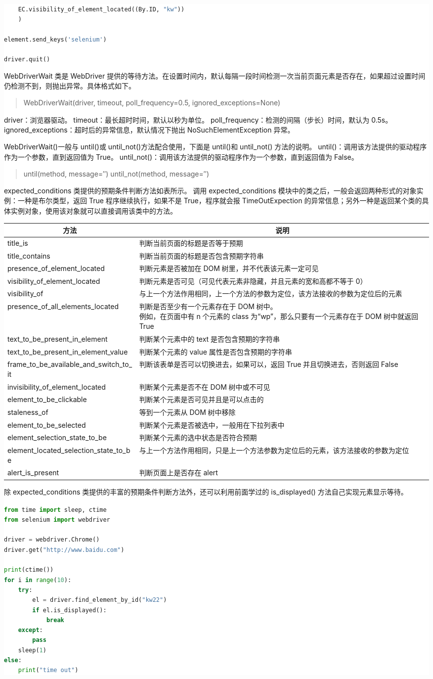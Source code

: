 ```Python
    EC.visibility_of_element_located((By.ID, "kw"))
    )

element.send_keys('selenium')

driver.quit()
```

WebDriverWait 类是 WebDriver 提供的等待方法。在设置时间内，默认每隔一段时间检测一次当前页面元素是否存在，如果超过设置时间仍检测不到，则抛出异常。具体格式如下。
>WebDriverWait(driver, timeout, poll_frequency=0.5, ignored_exceptions=None)

driver：浏览器驱动。
timeout：最长超时时间，默认以秒为单位。
poll_frequency：检测的间隔（步长）时间，默认为 0.5s。
ignored_exceptions：超时后的异常信息，默认情况下抛出 NoSuchElementException 异常。

WebDriverWait()一般与 until()或 until_not()方法配合使用，下面是 until()和 until_not() 方法的说明。
until()：调用该方法提供的驱动程序作为一个参数，直到返回值为 True。
until_not()：调用该方法提供的驱动程序作为一个参数，直到返回值为 False。

>until(method, message=″)
>until_not(method, message=″)

expected_conditions 类提供的预期条件判断方法如表所示。
调用 expected_conditions 模块中的类之后，一般会返回两种形式的对象实例：一种是布尔类型，返回 True 程序继续执行，如果不是 True，程序就会报 TimeOutExpection 的异常信息；另外一种是返回某个类的具体实例对象，使用该对象就可以直接调用该类中的方法。

方法 | 说明
---- | ----
title_is | 判断当前页面的标题是否等于预期
title_contains | 判断当前页面的标题是否包含预期字符串
presence_of_element_located | 判断元素是否被加在 DOM 树里，并不代表该元素一定可见
visibility_of_element_located | 判断元素是否可见（可见代表元素非隐藏，并且元素的宽和高都不等于 0）
visibility_of | 与上一个方法作用相同，上一个方法的参数为定位，该方法接收的参数为定位后的元素
presence_of_all_elements_located | 判断是否至少有一个元素存在于 DOM 树中。<br>例如，在页面中有 n 个元素的 class 为“wp”，那么只要有一个元素存在于 DOM 树中就返回 True
text_to_be_present_in_element | 判断某个元素中的 text 是否包含预期的字符串
text_to_be_present_in_element_value | 判断某个元素的 value 属性是否包含预期的字符串
frame_to_be_available_and_switch_to_it | 判断该表单是否可以切换进去，如果可以，返回 True 并且切换进去，否则返回 False
invisibility_of_element_located | 判断某个元素是否不在 DOM 树中或不可见
element_to_be_clickable | 判断某个元素是否可见并且是可以点击的
staleness_of | 等到一个元素从 DOM 树中移除
element_to_be_selected | 判断某个元素是否被选中，一般用在下拉列表中
element_selection_state_to_be | 判断某个元素的选中状态是否符合预期
element_located_selection_state_to_be | 与上一个方法作用相同，只是上一个方法参数为定位后的元素，该方法接收的参数为定位
alert_is_present | 判断页面上是否存在 alert

除 expected_conditions 类提供的丰富的预期条件判断方法外，还可以利用前面学过的 is_displayed() 方法自己实现元素显示等待。
```python
from time import sleep, ctime
from selenium import webdriver

driver = webdriver.Chrome()
driver.get("http://www.baidu.com")

print(ctime())
for i in range(10):
    try:
        el = driver.find_element_by_id("kw22")
        if el.is_displayed():
            break
    except:
        pass
    sleep(1)
else:
    print("time out")
```